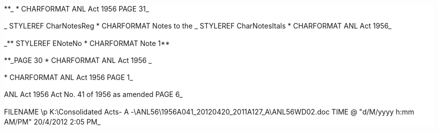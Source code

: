**_  \* CHARFORMAT ANL Act 1956                    PAGE  31_

_ STYLEREF  CharNotesReg  \* CHARFORMAT Notes to the  _ STYLEREF  CharNotesItals  \* CHARFORMAT ANL Act 1956_

_** STYLEREF  ENoteNo \* CHARFORMAT Note 1**

**_PAGE  30              \* CHARFORMAT ANL Act 1956       _

  \* CHARFORMAT ANL Act 1956                    PAGE  1_

  ANL Act 1956         Act No. 41 of 1956 as amended        PAGE 6_

 FILENAME \p K:\Consolidated Acts\- A -\ANL56\1956A041_20120420_2011A127_A\ANL56WD02.doc  TIME \@ "d/M/yyyy h:mm AM/PM" 20/4/2012 2:05 PM_

